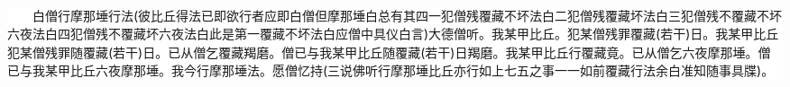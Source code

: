 　　白僧行摩那埵行法(彼比丘得法已即欲行者应即白僧但摩那埵白总有其四一犯僧残覆藏不坏法白二犯僧残覆藏坏法白三犯僧残不覆藏不坏六夜法白四犯僧残不覆藏坏六夜法白此是第一覆藏不坏法白应僧中具仪白言)大德僧听。我某甲比丘。犯某僧残罪覆藏(若干)日。我某甲比丘犯某僧残罪随覆藏(若干)日。已从僧乞覆藏羯磨。僧已与我某甲比丘随覆藏(若干)日羯磨。我某甲比丘行覆藏竟。已从僧乞六夜摩那埵。僧已与我某甲比丘六夜摩那埵。我今行摩那埵法。愿僧忆持(三说佛听行摩那埵比丘亦行如上七五之事一一如前覆藏行法余白准知随事具牒)。
